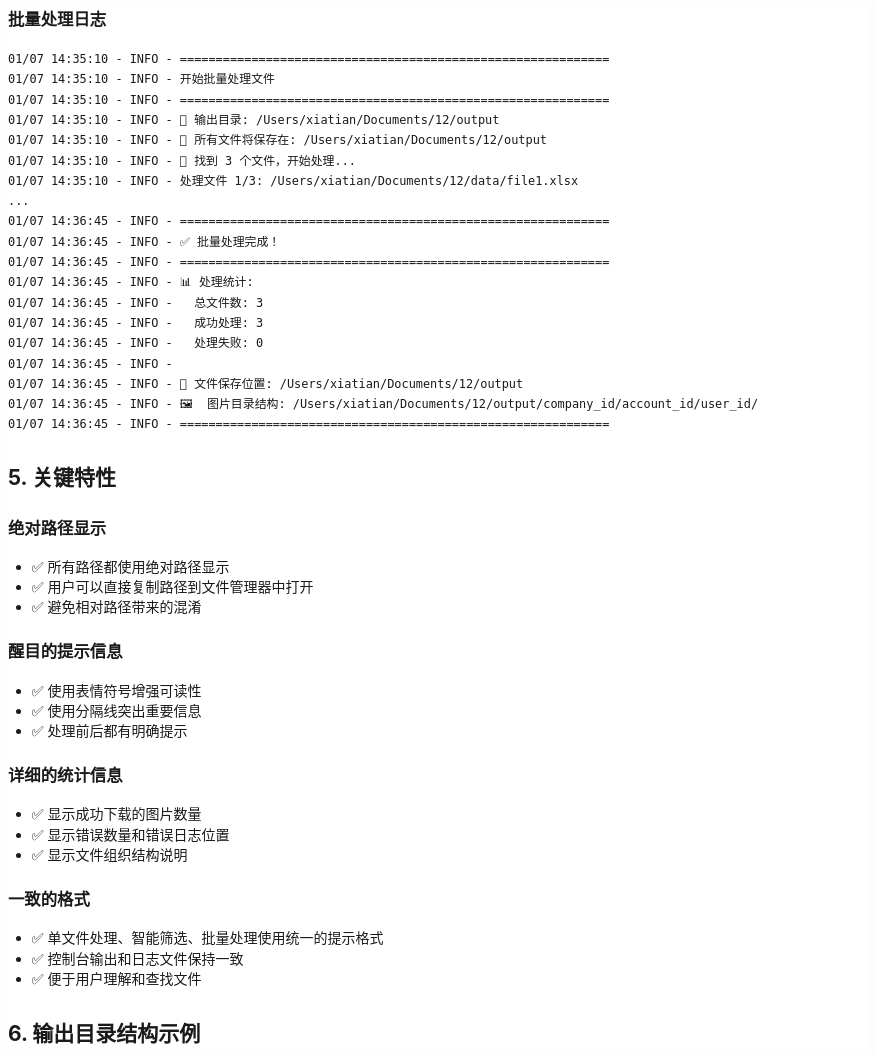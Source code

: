 ### 批量处理日志

```
01/07 14:35:10 - INFO - ============================================================
01/07 14:35:10 - INFO - 开始批量处理文件
01/07 14:35:10 - INFO - ============================================================
01/07 14:35:10 - INFO - 📁 输出目录: /Users/xiatian/Documents/12/output
01/07 14:35:10 - INFO - 💾 所有文件将保存在: /Users/xiatian/Documents/12/output
01/07 14:35:10 - INFO - 🚀 找到 3 个文件，开始处理...
01/07 14:35:10 - INFO - 处理文件 1/3: /Users/xiatian/Documents/12/data/file1.xlsx
...
01/07 14:36:45 - INFO - ============================================================
01/07 14:36:45 - INFO - ✅ 批量处理完成！
01/07 14:36:45 - INFO - ============================================================
01/07 14:36:45 - INFO - 📊 处理统计:
01/07 14:36:45 - INFO -   总文件数: 3
01/07 14:36:45 - INFO -   成功处理: 3
01/07 14:36:45 - INFO -   处理失败: 0
01/07 14:36:45 - INFO - 
01/07 14:36:45 - INFO - 📁 文件保存位置: /Users/xiatian/Documents/12/output
01/07 14:36:45 - INFO - 🖼️  图片目录结构: /Users/xiatian/Documents/12/output/company_id/account_id/user_id/
01/07 14:36:45 - INFO - ============================================================
```

## 5. 关键特性

### 绝对路径显示
- ✅ 所有路径都使用绝对路径显示
- ✅ 用户可以直接复制路径到文件管理器中打开
- ✅ 避免相对路径带来的混淆

### 醒目的提示信息
- ✅ 使用表情符号增强可读性
- ✅ 使用分隔线突出重要信息
- ✅ 处理前后都有明确提示

### 详细的统计信息
- ✅ 显示成功下载的图片数量
- ✅ 显示错误数量和错误日志位置
- ✅ 显示文件组织结构说明

### 一致的格式
- ✅ 单文件处理、智能筛选、批量处理使用统一的提示格式
- ✅ 控制台输出和日志文件保持一致
- ✅ 便于用户理解和查找文件

## 6. 输出目录结构示例
